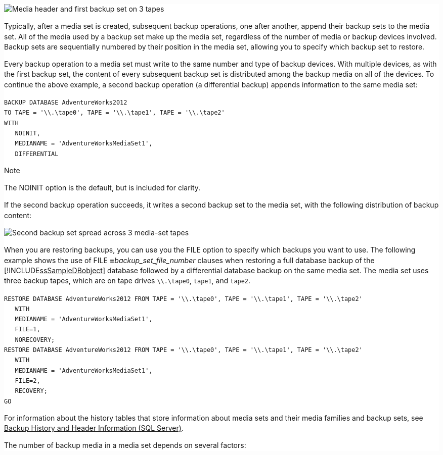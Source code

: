  ![Media header and first backup set on 3 tapes](../../database-engine/media/bnr-mediaset-new.gif "Media header and first backup set on 3 tapes")

 Typically, after a media set is created, subsequent backup operations, one after another, append their backup sets to the media set. All of the media used by a backup set make up the media set, regardless of the number of media or backup devices involved. Backup sets are sequentially numbered by their position in the media set, allowing you to specify which backup set to restore.

 Every backup operation to a media set must write to the same number and type of backup devices. With multiple devices, as with the first backup set, the content of every subsequent backup set is distributed among the backup media on all of the devices. To continue the above example, a second backup operation (a differential backup) appends information to the same media set:

```
BACKUP DATABASE AdventureWorks2012
TO TAPE = '\\.\tape0', TAPE = '\\.\tape1', TAPE = '\\.\tape2'
WITH 
   NOINIT,
   MEDIANAME = 'AdventureWorksMediaSet1',
   DIFFERENTIAL
```

> [!NOTE]
>  The NOINIT option is the default, but is included for clarity.

 If the second backup operation succeeds, it writes a second backup set to the media set, with the following distribution of backup content:

 ![Second backup set spread across 3 media-set tapes](../../database-engine/media/bnr-mediaset-appendedto.gif "Second backup set spread across 3 media-set tapes")

 When you are restoring backups, you can use you the FILE option to specify which backups you want to use. The following example shows the use of FILE **=**_backup_set_file_number_ clauses when restoring a full database backup of the [!INCLUDE[ssSampleDBobject](../../includes/sssampledbobject-md.md)] database followed by a differential database backup on the same media set. The media set uses three backup tapes, which are on tape drives `\\.\tape0`, `tape1`, and `tape2`.

```
RESTORE DATABASE AdventureWorks2012 FROM TAPE = '\\.\tape0', TAPE = '\\.\tape1', TAPE = '\\.\tape2'
   WITH 
   MEDIANAME = 'AdventureWorksMediaSet1',
   FILE=1, 
   NORECOVERY;
RESTORE DATABASE AdventureWorks2012 FROM TAPE = '\\.\tape0', TAPE = '\\.\tape1', TAPE = '\\.\tape2' 
   WITH 
   MEDIANAME = 'AdventureWorksMediaSet1',
   FILE=2, 
   RECOVERY;
GO
```

 For information about the history tables that store information about media sets and their media families and backup sets, see [Backup History and Header Information &#40;SQL Server&#41;](backup-history-and-header-information-sql-server.md).

 The number of backup media in a media set depends on several factors:
